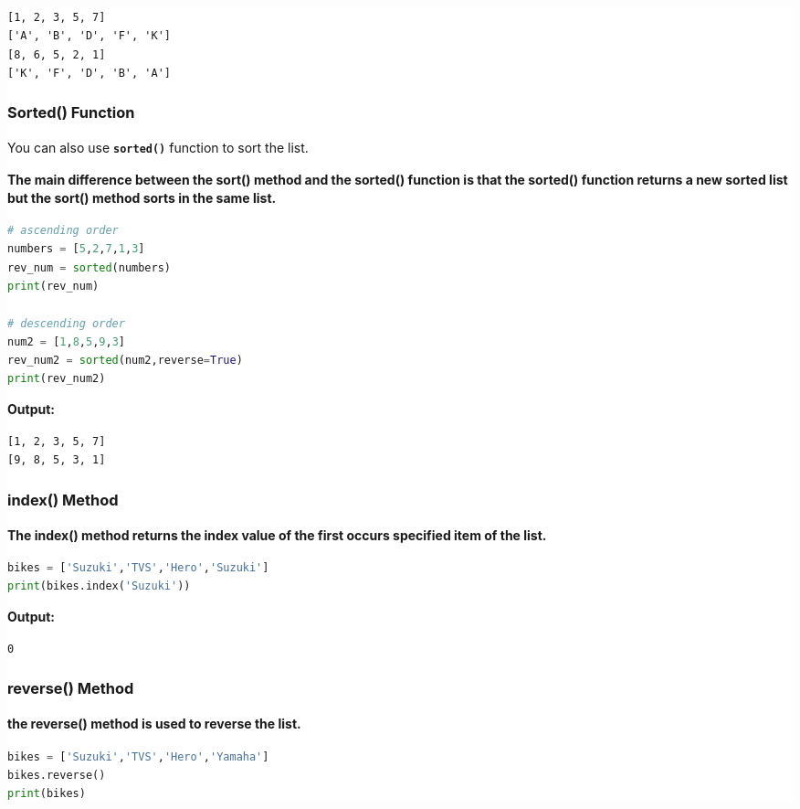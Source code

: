 ```markup
[1, 2, 3, 5, 7]
['A', 'B', 'D', 'F', 'K']
[8, 6, 5, 2, 1]
['K', 'F', 'D', 'B', 'A']
```

### Sorted() Function

You can also use **`sorted()`** function to sort the list.

**The main difference between the sort() method and the sorted() function is that the sorted() function returns a new sorted list but the sort() method sorts in the same list.**

```python
# ascending order
numbers = [5,2,7,1,3]
rev_num = sorted(numbers)
print(rev_num)

# descending order
num2 = [1,8,5,9,3]
rev_num2 = sorted(num2,reverse=True)
print(rev_num2)
```

**Output:**

```markup
[1, 2, 3, 5, 7]
[9, 8, 5, 3, 1]
```

### index() Method

**The index() method returns the index value of the first occurs specified item of the list.**

```python
bikes = ['Suzuki','TVS','Hero','Suzuki']
print(bikes.index('Suzuki'))
```

**Output:**

```markup
0
```

### reverse() Method

**the reverse() method is used to reverse the list.**

```python
bikes = ['Suzuki','TVS','Hero','Yamaha']
bikes.reverse()
print(bikes)
```
